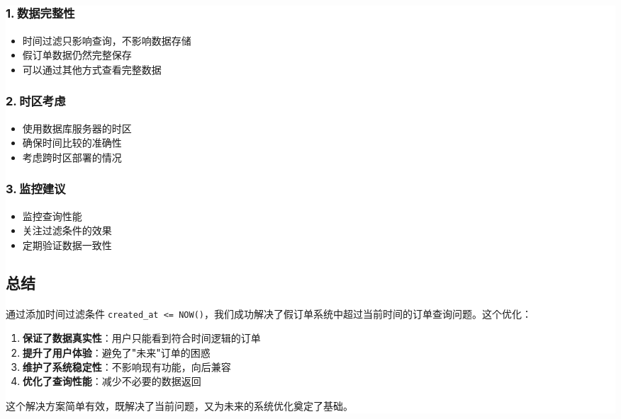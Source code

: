 ### 1. 数据完整性
- 时间过滤只影响查询，不影响数据存储
- 假订单数据仍然完整保存
- 可以通过其他方式查看完整数据

### 2. 时区考虑
- 使用数据库服务器的时区
- 确保时间比较的准确性
- 考虑跨时区部署的情况

### 3. 监控建议
- 监控查询性能
- 关注过滤条件的效果
- 定期验证数据一致性

## 总结

通过添加时间过滤条件 `created_at <= NOW()`，我们成功解决了假订单系统中超过当前时间的订单查询问题。这个优化：

1. **保证了数据真实性**：用户只能看到符合时间逻辑的订单
2. **提升了用户体验**：避免了"未来"订单的困惑
3. **维护了系统稳定性**：不影响现有功能，向后兼容
4. **优化了查询性能**：减少不必要的数据返回

这个解决方案简单有效，既解决了当前问题，又为未来的系统优化奠定了基础。 